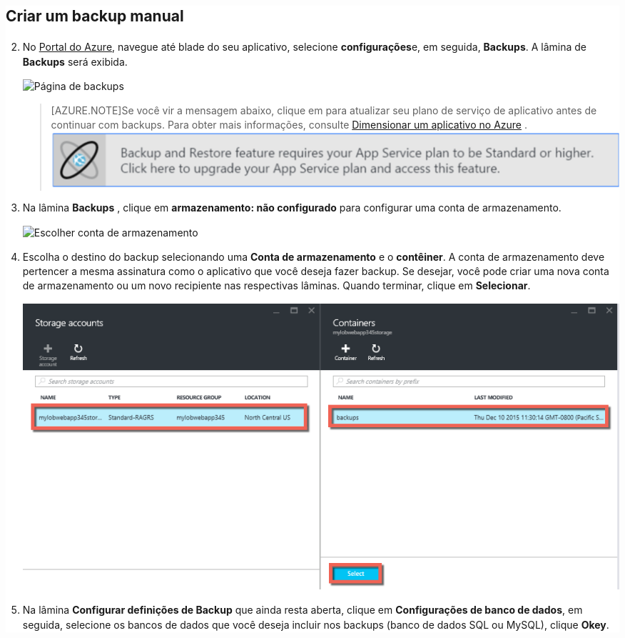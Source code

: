 <a name="manualbackup"></a>
## <a name="create-a-manual-backup"></a>Criar um backup manual

2. No [Portal do Azure](https://portal.azure.com), navegue até blade do seu aplicativo, selecione **configurações**e, em seguida, **Backups**. A lâmina de **Backups** será exibida.
    
    ![Página de backups][ChooseBackupsPage]

    >[AZURE.NOTE]Se você vir a mensagem abaixo, clique em para atualizar seu plano de serviço de aplicativo antes de continuar com backups.
Para obter mais informações, consulte [Dimensionar um aplicativo no Azure](web-sites-scale.md) .  
    >![Escolher conta de armazenamento](./media/web-sites-backup/01UpgradePlan.png)

3. Na lâmina **Backups** , clique em **armazenamento: não configurado** para configurar uma conta de armazenamento.

    ![Escolher conta de armazenamento][ChooseStorageAccount]
    
4. Escolha o destino do backup selecionando uma **Conta de armazenamento** e o **contêiner**. A conta de armazenamento deve pertencer a mesma assinatura como o aplicativo que você deseja fazer backup. Se desejar, você pode criar uma nova conta de armazenamento ou um novo recipiente nas respectivas lâminas. Quando terminar, clique em **Selecionar**.
    
    ![Escolher conta de armazenamento](./media/web-sites-backup/02ChooseStorageAccount1.png)
    
5. Na lâmina **Configurar definições de Backup** que ainda resta aberta, clique em **Configurações de banco de dados**, em seguida, selecione os bancos de dados que você deseja incluir nos backups (banco de dados SQL ou MySQL), clique **Okey**.  


[ChooseBackupsPage]: ./media/web-sites-backup/01ChooseBackupsPage.png
[ChooseStorageAccount]: ./media/web-sites-backup/02ChooseStorageAccount.png
[IncludedDatabases]: ./media/web-sites-backup/03IncludedDatabases.png
[BackUpNow]: ./media/web-sites-backup/04BackUpNow.png
[BackupProgress]: ./media/web-sites-backup/05BackupProgress.png
[SetAutomatedBackupOn]: ./media/web-sites-backup/06SetAutomatedBackupOn.png
[Frequency]: ./media/web-sites-backup/07Frequency.png
[StartDate]: ./media/web-sites-backup/08StartDate.png
[StartTime]: ./media/web-sites-backup/09StartTime.png
[SaveIcon]: ./media/web-sites-backup/10SaveIcon.png
[ImagesFolder]: ./media/web-sites-backup/11Images.png
[LogsFolder]: ./media/web-sites-backup/12Logs.png
[GhostUpgradeWarning]: ./media/web-sites-backup/13GhostUpgradeWarning.png